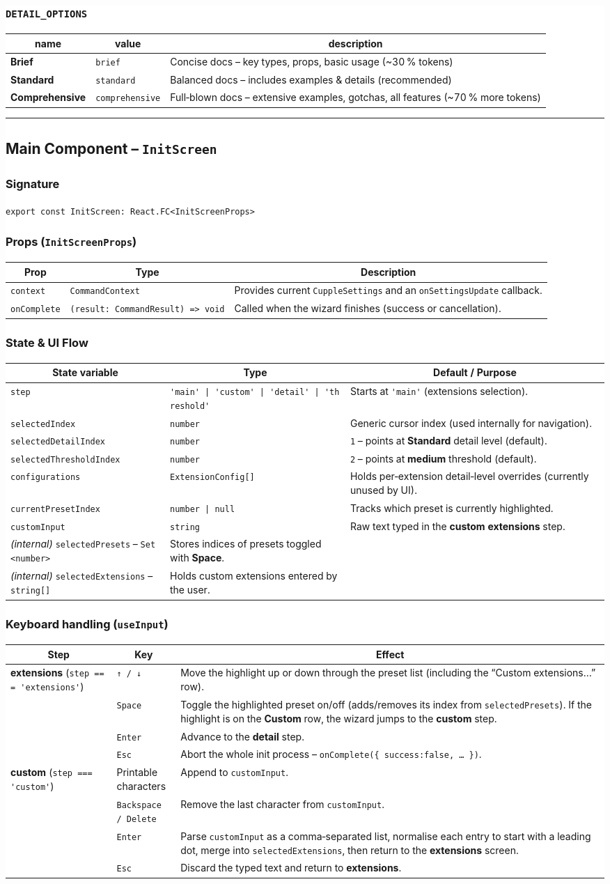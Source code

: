 ### `DETAIL_OPTIONS`
| name          | value        | description |
|---------------|--------------|-------------|
| **Brief**     | `brief`      | Concise docs – key types, props, basic usage (~30 % tokens) |
| **Standard**  | `standard`   | Balanced docs – includes examples & details (recommended) |
| **Comprehensive** | `comprehensive` | Full‑blown docs – extensive examples, gotchas, all features (~70 % more tokens) |

---

## Main Component – `InitScreen`

### Signature
```tsx
export const InitScreen: React.FC<InitScreenProps>
```

### Props (`InitScreenProps`)
| Prop | Type | Description |
|------|------|-------------|
| `context` | `CommandContext` | Provides current `CuppleSettings` and an `onSettingsUpdate` callback. |
| `onComplete` | `(result: CommandResult) => void` | Called when the wizard finishes (success or cancellation). |

### State & UI Flow
| State variable | Type | Default / Purpose |
|----------------|------|-------------------|
| `step` | `'main' \| 'custom' \| 'detail' \| 'threshold'` | Starts at `'main'` (extensions selection). |
| `selectedIndex` | `number` | Generic cursor index (used internally for navigation). |
| `selectedDetailIndex` | `number` | `1` – points at **Standard** detail level (default). |
| `selectedThresholdIndex` | `number` | `2` – points at **medium** threshold (default). |
| `configurations` | `ExtensionConfig[]` | Holds per‑extension detail‑level overrides (currently unused by UI). |
| `currentPresetIndex` | `number \| null` | Tracks which preset is currently highlighted. |
| `customInput` | `string` | Raw text typed in the **custom extensions** step. |
| *(internal)* `selectedPresets` – `Set<number>` | Stores indices of presets toggled with **Space**. |
| *(internal)* `selectedExtensions` – `string[]` | Holds custom extensions entered by the user. |

### Keyboard handling (`useInput`)

| Step | Key | Effect |
|------|-----|--------|
| **extensions** (`step === 'extensions'`) | `↑ / ↓` | Move the highlight up or down through the preset list (including the “Custom extensions…” row). |
|  | `Space` | Toggle the highlighted preset on/off (adds/removes its index from `selectedPresets`). If the highlight is on the **Custom** row, the wizard jumps to the **custom** step. |
|  | `Enter` | Advance to the **detail** step. |
|  | `Esc` | Abort the whole init process – `onComplete({ success:false, … })`. |
| **custom** (`step === 'custom'`) | Printable characters | Append to `customInput`. |
|  | `Backspace / Delete` | Remove the last character from `customInput`. |
|  | `Enter` | Parse `customInput` as a comma‑separated list, normalise each entry to start with a leading dot, merge into `selectedExtensions`, then return to the **extensions** screen. |
|  | `Esc` | Discard the typed text and return to **extensions**. |